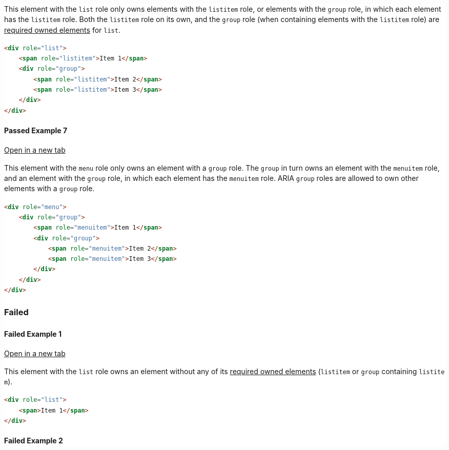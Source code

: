 This element with the `list` role only owns elements with the `listitem` role, or elements with the `group` role, in which each element has the `listitem` role. Both the `listitem` role on its own, and the `group` role (when containing elements with the `listitem` role) are [required owned elements][] for `list`.

```html
<div role="list">
	<span role="listitem">Item 1</span>
	<div role="group">
		<span role="listitem">Item 2</span>
		<span role="listitem">Item 3</span>
	</div>
</div>
```

#### Passed Example 7

<a class="example-link" title="Passed Example 7" target="_blank" href="https://w3.org/WAI/content-assets/wcag-act-rules/testcases/bc4a75/51307c16b15d283b9f6ba7e4edc1bb99449f3f37.html">Open in a new tab</a>

This element with the `menu` role only owns an element with a `group` role. The `group` in turn owns an element with the `menuitem` role, and an element with the `group` role, in which each element has the `menuitem` role. ARIA `group` roles are allowed to own other elements with a `group` role.

```html
<div role="menu">
	<div role="group">
		<span role="menuitem">Item 1</span>
		<div role="group">
			<span role="menuitem">Item 2</span>
			<span role="menuitem">Item 3</span>
		</div>
	</div>
</div>
```

### Failed

#### Failed Example 1

<a class="example-link" title="Failed Example 1" target="_blank" href="https://w3.org/WAI/content-assets/wcag-act-rules/testcases/bc4a75/dd4d60acdda2a92253d4fc09cff248e9e0e3eb74.html">Open in a new tab</a>

This element with the `list` role owns an element without any of its [required owned elements][] (`listitem` or `group` containing `listitem`).

```html
<div role="list">
	<span>Item 1</span>
</div>
```

#### Failed Example 2


[accessibility support base line]: https://www.w3.org/TR/WCAG-EM/#step1c 'Definition of accessibility support base line'
[accessibility tree]: https://www.w3.org/TR/act-rules-aspects/#input-aspects-accessibility 'Definition of accessibility tree'
[ancestor]: https://dom.spec.whatwg.org/#concept-tree-ancestor 'Definition Ancestors, as on 2020-01-10'
[attribute value]: #attribute-value 'Definition of Attribute Value'
[boolean attributes]: https://html.spec.whatwg.org/multipage/common-microsyntaxes.html#boolean-attributes 'HTML Specification of Boolean Attribute'
[comma separated]: https://html.spec.whatwg.org/multipage/common-microsyntaxes.html#comma-separated-tokens 'HTML Specification of Comma Separated Tokens'
[computed]: https://www.w3.org/TR/css-cascade/#computed-value 'CSS definition of computed value'
[dpub 1.0]: https://www.w3.org/TR/dpub-aria-1.0/
[dpub 1.1]: https://w3c.github.io/dpub-aria/ "Digital Publishing WAI-ARIA Module (DPUB ARIA) 1.1 (Editor's Draft)"
[element]: https://dom.spec.whatwg.org/#element 'DOM element, 2021/05/31'
[enumerated attributes]: https://html.spec.whatwg.org/multipage/common-microsyntaxes.html#enumerated-attribute 'HTML Specification of Enumerated Attribute'
[examples of included in the accessibility tree]: https://act-rules.github.io/pages/examples/included-in-the-accessibility-tree/
[explicit role]: #explicit-role 'Definition of Explicit Role'
[explicit semantic role]: #explicit-role
[flat tree]: https://drafts.csswg.org/css-scoping/#flat-tree 'Definition of flat tree'
[focusable]: #focusable 'Definition of Focusable'
[html aam]: https://www.w3.org/TR/html-aam-1.0/#html-attribute-state-and-property-mappings 'Specification of HTML attributes value mapping to ARIA states and properties'
[html namespaces]: https://infra.spec.whatwg.org/#namespaces 'HTML namespace, 2021/05/31'
[html or svg element]: #namespaced-element
[idl attribute]: https://heycam.github.io/webidl/#idl-attributes "Definition of Web IDL Attribute (Editor's Draft)"
[implicit role]: #implicit-role 'Definition of Implicit Role'
[included in the accessibility tree]: #included-in-the-accessibility-tree
[inclusive ancestors]: https://dom.spec.whatwg.org/#concept-tree-inclusive-ancestor 'DOM Definition of Inclusive Ancestor'
[marked as decorative]: #marked-as-decorative 'Definition of Marked as Decorative'
[namespaceuri]: https://dom.spec.whatwg.org/#dom-element-namespaceuri 'DOM Element namespaceURI, 2021/05/31'
[numbers]: https://html.spec.whatwg.org/multipage/common-microsyntaxes.html#numbers 'HTML Specification of Number Parsing'
[owned by]: #owned-by
[owns]: #owned-by
[presentational roles conflict resolution]: https://www.w3.org/TR/wai-aria-1.1/#conflict_resolution_presentation_none 'Presentational Roles Conflict Resolution'
[programmatically hidden]: #programmatically-hidden 'Definition of Programmatically Hidden'
[pure decoration]: https://www.w3.org/TR/WCAG21/#dfn-pure-decoration 'WCAG definition of Pure Decoration'
[reflect]: https://html.spec.whatwg.org/multipage/common-dom-interfaces.html#reflecting-content-attributes-in-idl-attributes 'HTML specification of Reflecting Content Attributes in IDL Attributes'
[required owned element]: https://www.w3.org/TR/wai-aria-1.1/#mustContain 'Define Required owned element'
[required owned elements]: https://www.w3.org/TR/wai-aria-1.1/#mustContain 'Define Required owned element'
[role attribute]: https://www.w3.org/TR/role-attribute/ 'Specification of the role attribute'
[rules for parsing integers]: https://html.spec.whatwg.org/#rules-for-parsing-integers
[semantic role]: #semantic-role
[sequential focus navigation]: https://html.spec.whatwg.org/multipage/interaction.html#sequential-focus-navigation
[space separated]: https://html.spec.whatwg.org/multipage/common-microsyntaxes.html#space-separated-tokens 'HTML Specification of Space Separated Tokens'
[tabindex attribute]: https://html.spec.whatwg.org/#attr-tabindex
[tabindex value]: https://html.spec.whatwg.org/#tabindex-value
[wai-aria 1.1]: https://www.w3.org/TR/wai-aria-1.1/
[wai-aria graphics module]: https://www.w3.org/TR/graphics-aria-1.0/ 'WAI-ARIA Graphics Module 1.0'
[wai-aria specification]: https://www.w3.org/TR/wai-aria-1.1/#propcharacteristic_value 'WAI-ARIA Specification of States and Properties Value'
[wai-aria specifications]: #wai-aria-specifications 'Definition of WAI-ARIA specifications'